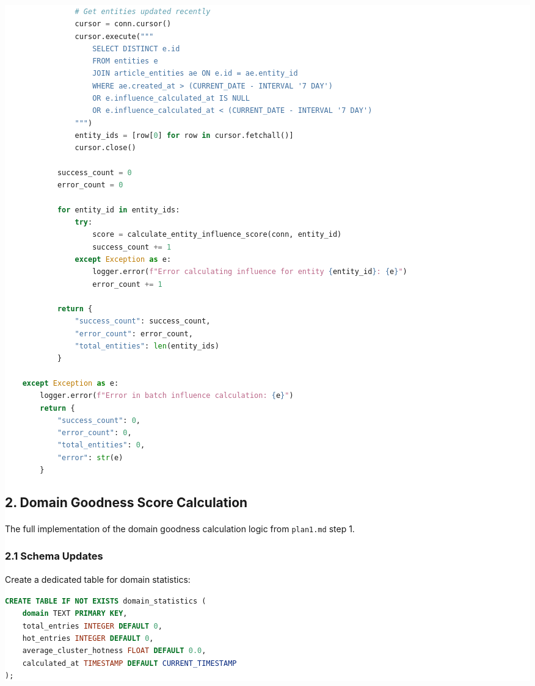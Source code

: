 ```python
                # Get entities updated recently
                cursor = conn.cursor()
                cursor.execute("""
                    SELECT DISTINCT e.id
                    FROM entities e
                    JOIN article_entities ae ON e.id = ae.entity_id
                    WHERE ae.created_at > (CURRENT_DATE - INTERVAL '7 DAY')
                    OR e.influence_calculated_at IS NULL
                    OR e.influence_calculated_at < (CURRENT_DATE - INTERVAL '7 DAY')
                """)
                entity_ids = [row[0] for row in cursor.fetchall()]
                cursor.close()

            success_count = 0
            error_count = 0

            for entity_id in entity_ids:
                try:
                    score = calculate_entity_influence_score(conn, entity_id)
                    success_count += 1
                except Exception as e:
                    logger.error(f"Error calculating influence for entity {entity_id}: {e}")
                    error_count += 1

            return {
                "success_count": success_count,
                "error_count": error_count,
                "total_entities": len(entity_ids)
            }

    except Exception as e:
        logger.error(f"Error in batch influence calculation: {e}")
        return {
            "success_count": 0,
            "error_count": 0,
            "total_entities": 0,
            "error": str(e)
        }
```

## 2. Domain Goodness Score Calculation

The full implementation of the domain goodness calculation logic from `plan1.md` step 1.

### 2.1 Schema Updates

Create a dedicated table for domain statistics:

```sql
CREATE TABLE IF NOT EXISTS domain_statistics (
    domain TEXT PRIMARY KEY,
    total_entries INTEGER DEFAULT 0,
    hot_entries INTEGER DEFAULT 0,
    average_cluster_hotness FLOAT DEFAULT 0.0,
    calculated_at TIMESTAMP DEFAULT CURRENT_TIMESTAMP
);
```
